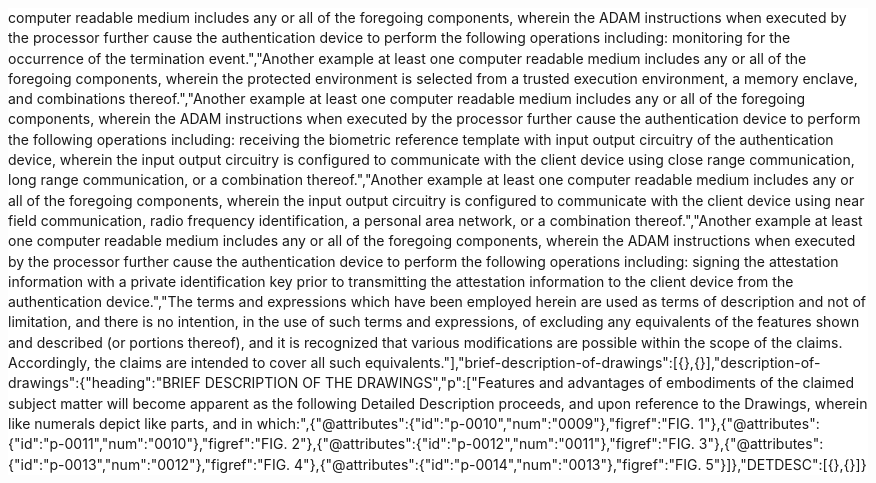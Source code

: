 computer readable medium includes any or all of the foregoing components, wherein the ADAM instructions when executed by the processor further cause the authentication device to perform the following operations including: monitoring for the occurrence of the termination event.","Another example at least one computer readable medium includes any or all of the foregoing components, wherein the protected environment is selected from a trusted execution environment, a memory enclave, and combinations thereof.","Another example at least one computer readable medium includes any or all of the foregoing components, wherein the ADAM instructions when executed by the processor further cause the authentication device to perform the following operations including: receiving the biometric reference template with input output circuitry of the authentication device, wherein the input output circuitry is configured to communicate with the client device using close range communication, long range communication, or a combination thereof.","Another example at least one computer readable medium includes any or all of the foregoing components, wherein the input output circuitry is configured to communicate with the client device using near field communication, radio frequency identification, a personal area network, or a combination thereof.","Another example at least one computer readable medium includes any or all of the foregoing components, wherein the ADAM instructions when executed by the processor further cause the authentication device to perform the following operations including: signing the attestation information with a private identification key prior to transmitting the attestation information to the client device from the authentication device.","The terms and expressions which have been employed herein are used as terms of description and not of limitation, and there is no intention, in the use of such terms and expressions, of excluding any equivalents of the features shown and described (or portions thereof), and it is recognized that various modifications are possible within the scope of the claims. Accordingly, the claims are intended to cover all such equivalents."],"brief-description-of-drawings":[{},{}],"description-of-drawings":{"heading":"BRIEF DESCRIPTION OF THE DRAWINGS","p":["Features and advantages of embodiments of the claimed subject matter will become apparent as the following Detailed Description proceeds, and upon reference to the Drawings, wherein like numerals depict like parts, and in which:",{"@attributes":{"id":"p-0010","num":"0009"},"figref":"FIG. 1"},{"@attributes":{"id":"p-0011","num":"0010"},"figref":"FIG. 2"},{"@attributes":{"id":"p-0012","num":"0011"},"figref":"FIG. 3"},{"@attributes":{"id":"p-0013","num":"0012"},"figref":"FIG. 4"},{"@attributes":{"id":"p-0014","num":"0013"},"figref":"FIG. 5"}]},"DETDESC":[{},{}]}

